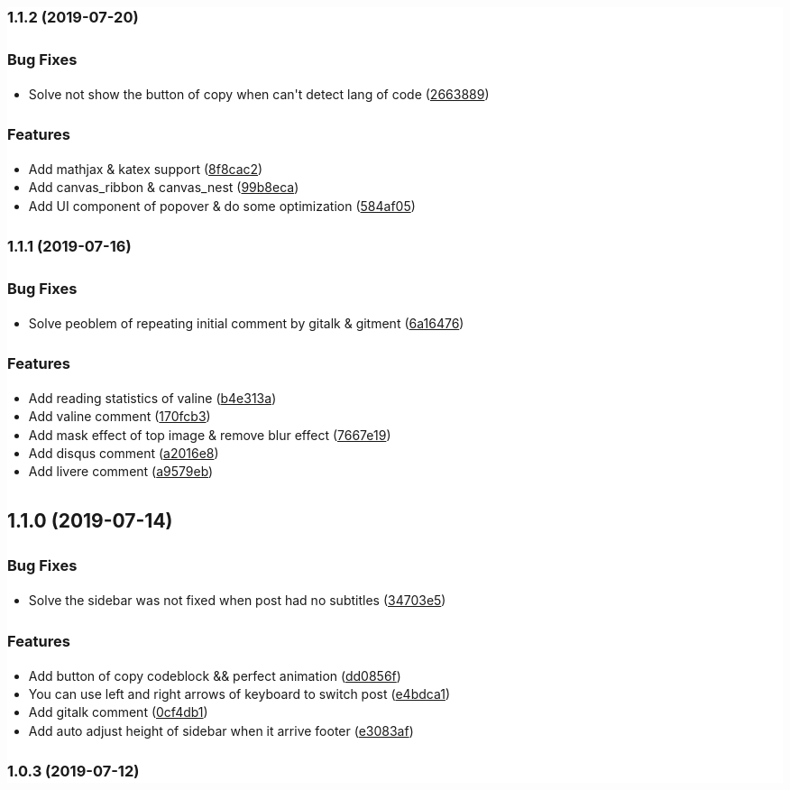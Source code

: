 ### 1.1.2 (2019-07-20)

### Bug Fixes

* Solve not show the button of copy when can't detect lang of code ([2663889](https://github.com/liuyib/hexo-theme-stun/commit/2663889))

### Features

* Add mathjax & katex support ([8f8cac2](https://github.com/liuyib/hexo-theme-stun/commit/8f8cac2))
* Add canvas_ribbon & canvas_nest ([99b8eca](https://github.com/liuyib/hexo-theme-stun/commit/99b8eca))
* Add UI component of popover & do some optimization ([584af05](https://github.com/liuyib/hexo-theme-stun/commit/584af05))

### 1.1.1 (2019-07-16)

### Bug Fixes

* Solve peoblem of repeating initial comment by gitalk & gitment ([6a16476](https://github.com/liuyib/hexo-theme-stun/commit/6a16476))

### Features

* Add reading statistics of valine ([b4e313a](https://github.com/liuyib/hexo-theme-stun/commit/b4e313a))
* Add valine comment ([170fcb3](https://github.com/liuyib/hexo-theme-stun/commit/170fcb3))
* Add mask effect of top image & remove blur effect ([7667e19](https://github.com/liuyib/hexo-theme-stun/commit/7667e19))
* Add disqus comment ([a2016e8](https://github.com/liuyib/hexo-theme-stun/commit/a2016e8))
* Add livere comment ([a9579eb](https://github.com/liuyib/hexo-theme-stun/commit/a9579eb))

## 1.1.0 (2019-07-14)

### Bug Fixes

* Solve the sidebar was not fixed when post had no subtitles ([34703e5](https://github.com/liuyib/hexo-theme-stun/commit/34703e5))

### Features

* Add button of copy codeblock && perfect animation ([dd0856f](https://github.com/liuyib/hexo-theme-stun/commit/dd0856f))
* You can use left and right arrows of keyboard to switch post ([e4bdca1](https://github.com/liuyib/hexo-theme-stun/commit/e4bdca1))
* Add gitalk comment ([0cf4db1](https://github.com/liuyib/hexo-theme-stun/commit/0cf4db1))
* Add auto adjust height of sidebar when it arrive footer ([e3083af](https://github.com/liuyib/hexo-theme-stun/commit/e3083af))

### 1.0.3 (2019-07-12)
